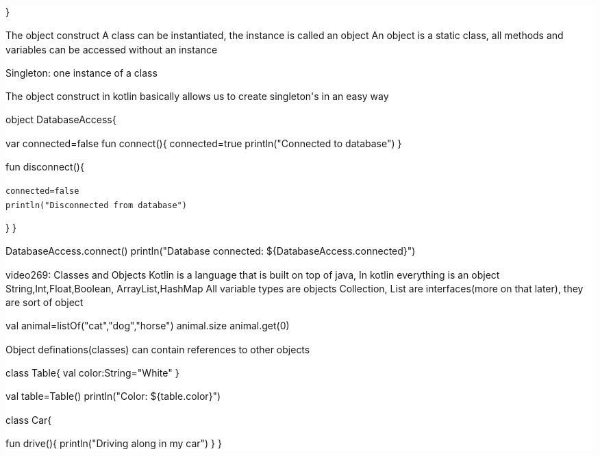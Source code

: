}


The object construct
A class can be instantiated, the instance is called an object
An object is a static class, all methods and variables can be accessed without an instance

Singleton: one instance of a class

The object construct in kotlin basically allows us to create singleton's in an easy way


object DatabaseAccess{

var connected=false
fun connect(){
	connected=true
	println("Connected to database")
}

fun disconnect(){

	connected=false
	println("Disconnected from database")
}
}

DatabaseAccess.connect()
println("Database connected: ${DatabaseAccess.connected}")


video269:
Classes and Objects
Kotlin is a language that is built on top of java, 
In kotlin everything is an object
String,Int,Float,Boolean, ArrayList,HashMap 
All variable types are objects
Collection, List are interfaces(more on that later), they are sort of object


val animal=listOf("cat","dog","horse")
animal.size
animal.get(0)

Object definations(classes) can contain references to other objects

class Table{
	val color:String="White"
}

val table=Table()
println("Color: ${table.color}")


class Car{

fun drive(){
	println("Driving along in my car")
}
}
